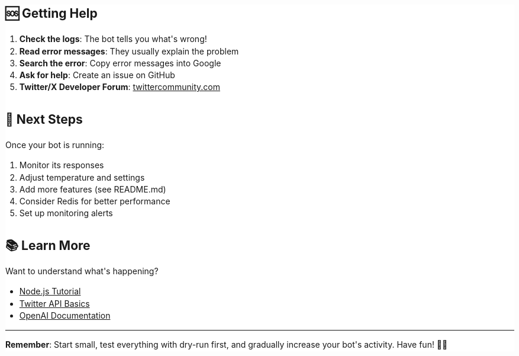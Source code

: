 ## 🆘 Getting Help

1. **Check the logs**: The bot tells you what's wrong!
2. **Read error messages**: They usually explain the problem
3. **Search the error**: Copy error messages into Google
4. **Ask for help**: Create an issue on GitHub
5. **Twitter/X Developer Forum**: [twittercommunity.com](https://twittercommunity.com/)

## 🎯 Next Steps

Once your bot is running:
1. Monitor its responses
2. Adjust temperature and settings
3. Add more features (see README.md)
4. Consider Redis for better performance
5. Set up monitoring alerts

## 📚 Learn More

Want to understand what's happening?
- [Node.js Tutorial](https://nodejs.dev/learn)
- [Twitter API Basics](https://developer.twitter.com/en/docs/basics/getting-started)
- [OpenAI Documentation](https://platform.openai.com/docs)

---

**Remember**: Start small, test everything with dry-run first, and gradually increase your bot's activity. Have fun! 🤖✨
